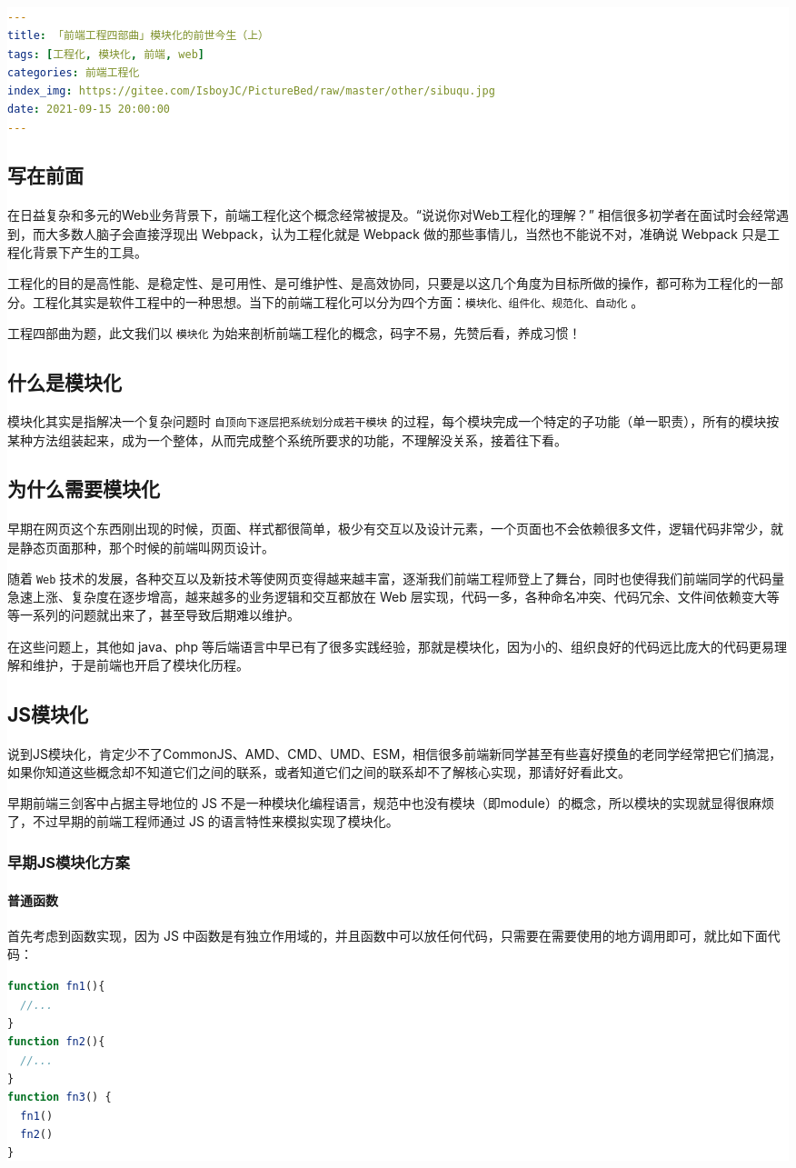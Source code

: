 ```yaml
---
title: 「前端工程四部曲」模块化的前世今生（上）
tags: [工程化, 模块化, 前端, web]
categories: 前端工程化
index_img: https://gitee.com/IsboyJC/PictureBed/raw/master/other/sibuqu.jpg
date: 2021-09-15 20:00:00
---
```



## 写在前面

在日益复杂和多元的Web业务背景下，前端工程化这个概念经常被提及。“说说你对Web工程化的理解？” 相信很多初学者在面试时会经常遇到，而大多数人脑子会直接浮现出 Webpack，认为工程化就是 Webpack 做的那些事情儿，当然也不能说不对，准确说 Webpack 只是工程化背景下产生的工具。

工程化的目的是高性能、是稳定性、是可用性、是可维护性、是高效协同，只要是以这几个角度为目标所做的操作，都可称为工程化的一部分。工程化其实是软件工程中的一种思想。当下的前端工程化可以分为四个方面：`模块化、组件化、规范化、自动化` 。

工程四部曲为题，此文我们以 `模块化` 为始来剖析前端工程化的概念，码字不易，先赞后看，养成习惯！



## 什么是模块化

模块化其实是指解决一个复杂问题时 `自顶向下逐层把系统划分成若干模块` 的过程，每个模块完成一个特定的子功能（单一职责），所有的模块按某种方法组装起来，成为一个整体，从而完成整个系统所要求的功能，不理解没关系，接着往下看。



## 为什么需要模块化

早期在网页这个东西刚出现的时候，页面、样式都很简单，极少有交互以及设计元素，一个页面也不会依赖很多文件，逻辑代码非常少，就是静态页面那种，那个时候的前端叫网页设计。

随着 `Web` 技术的发展，各种交互以及新技术等使网页变得越来越丰富，逐渐我们前端工程师登上了舞台，同时也使得我们前端同学的代码量急速上涨、复杂度在逐步增高，越来越多的业务逻辑和交互都放在 Web 层实现，代码一多，各种命名冲突、代码冗余、文件间依赖变大等等一系列的问题就出来了，甚至导致后期难以维护。

在这些问题上，其他如 java、php 等后端语言中早已有了很多实践经验，那就是模块化，因为小的、组织良好的代码远比庞大的代码更易理解和维护，于是前端也开启了模块化历程。



## JS模块化

说到JS模块化，肯定少不了CommonJS、AMD、CMD、UMD、ESM，相信很多前端新同学甚至有些喜好摸鱼的老同学经常把它们搞混，如果你知道这些概念却不知道它们之间的联系，或者知道它们之间的联系却不了解核心实现，那请好好看此文。

早期前端三剑客中占据主导地位的 JS 不是一种模块化编程语言，规范中也没有模块（即module）的概念，所以模块的实现就显得很麻烦了，不过早期的前端工程师通过 JS 的语言特性来模拟实现了模块化。



### 早期JS模块化方案

#### 普通函数

首先考虑到函数实现，因为 JS 中函数是有独立作用域的，并且函数中可以放任何代码，只需要在需要使用的地方调用即可，就比如下面代码：

```js
function fn1(){
  //...
}
function fn2(){
  //...
}
function fn3() {
  fn1()
  fn2()
}
```
